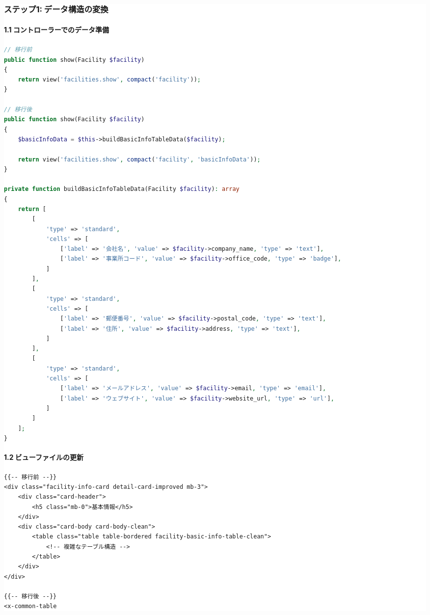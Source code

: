 ### ステップ1: データ構造の変換

#### 1.1 コントローラーでのデータ準備

```php
// 移行前
public function show(Facility $facility)
{
    return view('facilities.show', compact('facility'));
}

// 移行後
public function show(Facility $facility)
{
    $basicInfoData = $this->buildBasicInfoTableData($facility);
    
    return view('facilities.show', compact('facility', 'basicInfoData'));
}

private function buildBasicInfoTableData(Facility $facility): array
{
    return [
        [
            'type' => 'standard',
            'cells' => [
                ['label' => '会社名', 'value' => $facility->company_name, 'type' => 'text'],
                ['label' => '事業所コード', 'value' => $facility->office_code, 'type' => 'badge'],
            ]
        ],
        [
            'type' => 'standard',
            'cells' => [
                ['label' => '郵便番号', 'value' => $facility->postal_code, 'type' => 'text'],
                ['label' => '住所', 'value' => $facility->address, 'type' => 'text'],
            ]
        ],
        [
            'type' => 'standard',
            'cells' => [
                ['label' => 'メールアドレス', 'value' => $facility->email, 'type' => 'email'],
                ['label' => 'ウェブサイト', 'value' => $facility->website_url, 'type' => 'url'],
            ]
        ]
    ];
}
```

#### 1.2 ビューファイルの更新

```blade
{{-- 移行前 --}}
<div class="facility-info-card detail-card-improved mb-3">
    <div class="card-header">
        <h5 class="mb-0">基本情報</h5>
    </div>
    <div class="card-body card-body-clean">
        <table class="table table-bordered facility-basic-info-table-clean">
            <!-- 複雑なテーブル構造 -->
        </table>
    </div>
</div>

{{-- 移行後 --}}
<x-common-table 
```